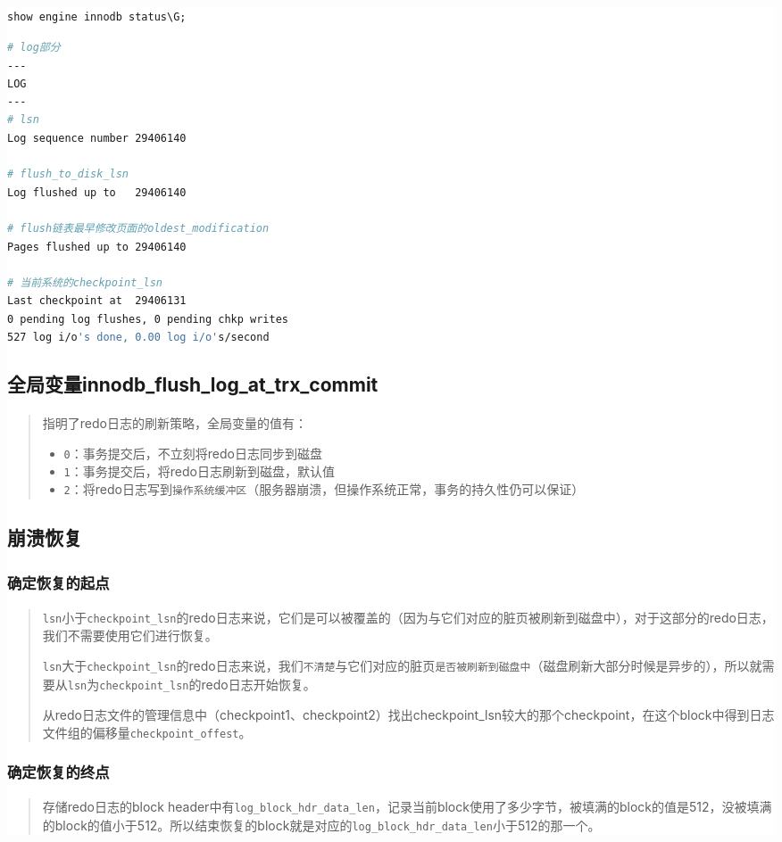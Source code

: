 ```sql
show engine innodb status\G;
```

```bash
# log部分
---
LOG
---
# lsn
Log sequence number 29406140

# flush_to_disk_lsn
Log flushed up to   29406140 

# flush链表最早修改页面的oldest_modification
Pages flushed up to 29406140 

# 当前系统的checkpoint_lsn
Last checkpoint at  29406131 
0 pending log flushes, 0 pending chkp writes
527 log i/o's done, 0.00 log i/o's/second
```



## 全局变量innodb_flush_log_at_trx_commit

> 指明了redo日志的刷新策略，全局变量的值有：
>
> - `0`：事务提交后，不立刻将redo日志同步到磁盘
> - `1`：事务提交后，将redo日志刷新到磁盘，默认值
> - `2`：将redo日志写到`操作系统缓冲区`（服务器崩溃，但操作系统正常，事务的持久性仍可以保证）



## 崩溃恢复

### 确定恢复的起点

> `lsn`小于`checkpoint_lsn`的redo日志来说，它们是可以被覆盖的（因为与它们对应的脏页被刷新到磁盘中），对于这部分的redo日志，我们不需要使用它们进行恢复。
>
> `lsn`大于`checkpoint_lsn`的redo日志来说，我们`不清楚`与它们对应的脏页`是否被刷新到磁盘中`（磁盘刷新大部分时候是异步的），所以就需要从`lsn`为`checkpoint_lsn`的redo日志开始恢复。
>
> 从redo日志文件的管理信息中（checkpoint1、checkpoint2）找出checkpoint_lsn较大的那个checkpoint，在这个block中得到日志文件组的偏移量`checkpoint_offest`。



### 确定恢复的终点

> 存储redo日志的block header中有`log_block_hdr_data_len`，记录当前block使用了多少字节，被填满的block的值是512，没被填满的block的值小于512。所以结束恢复的block就是对应的`log_block_hdr_data_len`小于512的那一个。
